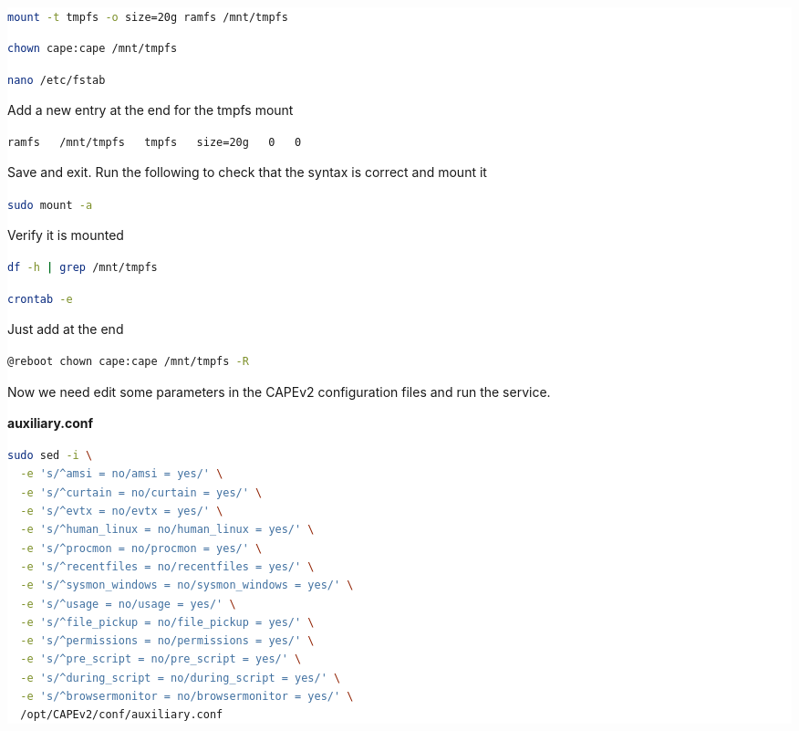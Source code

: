 ```bash
mount -t tmpfs -o size=20g ramfs /mnt/tmpfs
```

```bash
chown cape:cape /mnt/tmpfs
```

```bash
nano /etc/fstab
```

Add a new entry at the end for the tmpfs mount

```bash
ramfs   /mnt/tmpfs   tmpfs   size=20g   0   0
```

Save and exit. Run the following to check that the syntax is correct and mount it

```bash
sudo mount -a
```

Verify it is mounted

```bash
df -h | grep /mnt/tmpfs
```

```bash
crontab -e
```

Just add at the end

```bash
@reboot chown cape:cape /mnt/tmpfs -R
```

Now we need edit some parameters in the CAPEv2 configuration files and run the service. 

**auxiliary.conf**

```bash
sudo sed -i \
  -e 's/^amsi = no/amsi = yes/' \
  -e 's/^curtain = no/curtain = yes/' \
  -e 's/^evtx = no/evtx = yes/' \
  -e 's/^human_linux = no/human_linux = yes/' \
  -e 's/^procmon = no/procmon = yes/' \
  -e 's/^recentfiles = no/recentfiles = yes/' \
  -e 's/^sysmon_windows = no/sysmon_windows = yes/' \
  -e 's/^usage = no/usage = yes/' \
  -e 's/^file_pickup = no/file_pickup = yes/' \
  -e 's/^permissions = no/permissions = yes/' \
  -e 's/^pre_script = no/pre_script = yes/' \
  -e 's/^during_script = no/during_script = yes/' \
  -e 's/^browsermonitor = no/browsermonitor = yes/' \
  /opt/CAPEv2/conf/auxiliary.conf
```
